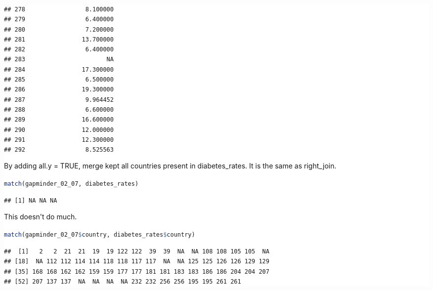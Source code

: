     ## 278                 8.100000
    ## 279                 6.400000
    ## 280                 7.200000
    ## 281                13.700000
    ## 282                 6.400000
    ## 283                       NA
    ## 284                17.300000
    ## 285                 6.500000
    ## 286                19.300000
    ## 287                 9.964452
    ## 288                 6.600000
    ## 289                16.600000
    ## 290                12.000000
    ## 291                12.300000
    ## 292                 8.525563

By adding all.y = TRUE, merge kept all countries present in diabetes\_rates. It is the same as right\_join.

``` r
match(gapminder_02_07, diabetes_rates)
```

    ## [1] NA NA NA

This doesn't do much.

``` r
match(gapminder_02_07$country, diabetes_rates$country)
```

    ##  [1]   2   2  21  21  19  19 122 122  39  39  NA  NA 108 108 105 105  NA
    ## [18]  NA 112 112 114 114 118 118 117 117  NA  NA 125 125 126 126 129 129
    ## [35] 168 168 162 162 159 159 177 177 181 181 183 183 186 186 204 204 207
    ## [52] 207 137 137  NA  NA  NA  NA 232 232 256 256 195 195 261 261
